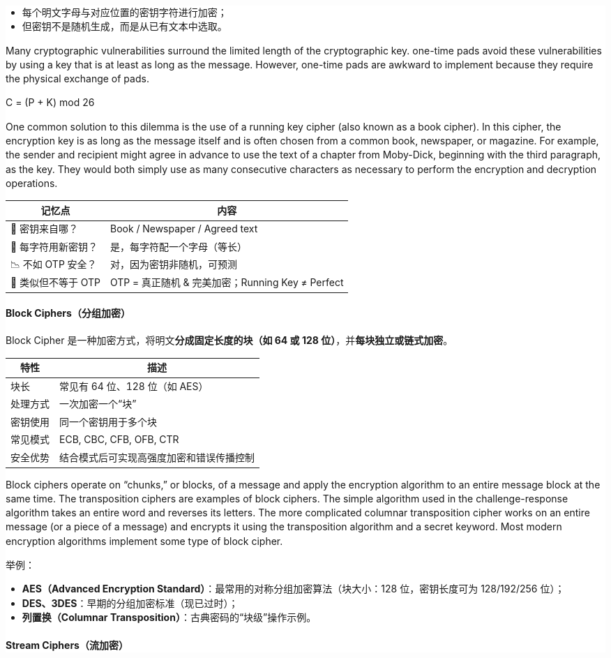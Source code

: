 - 每个明文字母与对应位置的密钥字符进行加密；
- 但密钥不是随机生成，而是从已有文本中选取。

Many cryptographic vulnerabilities surround the limited length of the cryptographic key. one-time pads avoid these vulnerabilities by using a key that is at least as long as the message. However, one-time pads are awkward to implement because they require the physical exchange of pads.

C = (P + K) mod 26

One common solution to this dilemma is the use of a running key cipher (also known as a book cipher). In this cipher, the encryption key is as long as the message itself and is often chosen from a common book, newspaper, or magazine. For example, the sender and recipient might agree in advance to use the text of a chapter from Moby-Dick, beginning with the third paragraph, as the key. They would both simply use as many consecutive characters as necessary to perform the encryption and decryption operations.

| 记忆点             | 内容                                             |
| ------------------ | ------------------------------------------------ |
| 🔐 密钥来自哪？     | Book / Newspaper / Agreed text                   |
| 🔄 每字符用新密钥？ | 是，每字符配一个字母（等长）                     |
| 📉 不如 OTP 安全？  | 对，因为密钥非随机，可预测                       |
| 🧠 类似但不等于 OTP | OTP = 真正随机 & 完美加密；Running Key ≠ Perfect |

#### Block Ciphers（分组加密）

Block Cipher 是一种加密方式，将明文**分成固定长度的块（如 64 或 128 位）**，并**每块独立或链式加密**。

| 特性     | 描述                                     |
| -------- | ---------------------------------------- |
| 块长     | 常见有 64 位、128 位（如 AES）           |
| 处理方式 | 一次加密一个“块”                         |
| 密钥使用 | 同一个密钥用于多个块                     |
| 常见模式 | ECB, CBC, CFB, OFB, CTR                  |
| 安全优势 | 结合模式后可实现高强度加密和错误传播控制 |

Block ciphers operate on “chunks,” or blocks, of a message and apply the encryption algorithm to an entire message block at the same time. The transposition ciphers are examples of block ciphers. The simple algorithm used in the challenge-response algorithm takes an entire word and reverses its letters. The more complicated columnar transposition cipher works on an entire message (or a piece of a message) and encrypts it using the transposition algorithm and a secret keyword. Most modern encryption algorithms implement some type of block cipher.

举例：

- **AES（Advanced Encryption Standard）**：最常用的对称分组加密算法（块大小：128 位，密钥长度可为 128/192/256 位）；
- **DES、3DES**：早期的分组加密标准（现已过时）；
- **列置换（Columnar Transposition）**：古典密码的“块级”操作示例。

#### Stream Ciphers（流加密）
